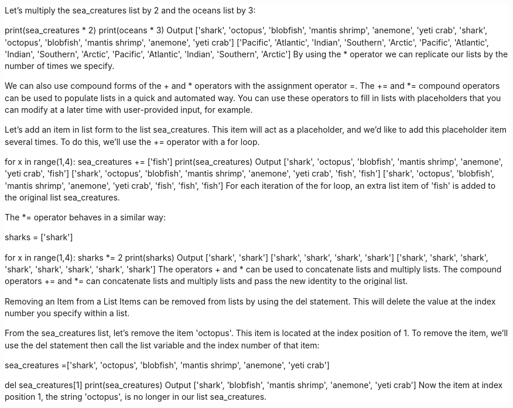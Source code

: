 Let’s multiply the sea_creatures list by 2 and the oceans list by 3:

print(sea_creatures * 2)
print(oceans * 3)
Output
['shark', 'octopus', 'blobfish', 'mantis shrimp', 'anemone', 'yeti crab', 'shark', 'octopus', 'blobfish', 'mantis shrimp', 'anemone', 'yeti crab']
['Pacific', 'Atlantic', 'Indian', 'Southern', 'Arctic', 'Pacific', 'Atlantic', 'Indian', 'Southern', 'Arctic', 'Pacific', 'Atlantic', 'Indian', 'Southern', 'Arctic']
By using the * operator we can replicate our lists by the number of times we specify.

We can also use compound forms of the + and * operators with the assignment operator =. The += and *= compound operators can be used to populate lists in a quick and automated way. You can use these operators to fill in lists with placeholders that you can modify at a later time with user-provided input, for example.

Let’s add an item in list form to the list sea_creatures. This item will act as a placeholder, and we’d like to add this placeholder item several times. To do this, we’ll use the += operator with a for loop.

for x in range(1,4):
    sea_creatures += ['fish']
    print(sea_creatures)
Output
['shark', 'octopus', 'blobfish', 'mantis shrimp', 'anemone', 'yeti crab', 'fish']
['shark', 'octopus', 'blobfish', 'mantis shrimp', 'anemone', 'yeti crab', 'fish', 'fish']
['shark', 'octopus', 'blobfish', 'mantis shrimp', 'anemone', 'yeti crab', 'fish', 'fish', 'fish']
For each iteration of the for loop, an extra list item of 'fish' is added to the original list sea_creatures.

The *= operator behaves in a similar way:

sharks = ['shark']

for x in range(1,4):
    sharks *= 2
    print(sharks)
Output
['shark', 'shark']
['shark', 'shark', 'shark', 'shark']
['shark', 'shark', 'shark', 'shark', 'shark', 'shark', 'shark', 'shark']
The operators + and * can be used to concatenate lists and multiply lists. The compound operators += and *= can concatenate lists and multiply lists and pass the new identity to the original list.

Removing an Item from a List
Items can be removed from lists by using the del statement. This will delete the value at the index number you specify within a list.

From the sea_creatures list, let’s remove the item 'octopus'. This item is located at the index position of 1. To remove the item, we’ll use the del statement then call the list variable and the index number of that item:

sea_creatures =['shark', 'octopus', 'blobfish', 'mantis shrimp', 'anemone', 'yeti crab']

del sea_creatures[1]
print(sea_creatures)
Output
['shark', 'blobfish', 'mantis shrimp', 'anemone', 'yeti crab']
Now the item at index position 1, the string 'octopus', is no longer in our list sea_creatures.
